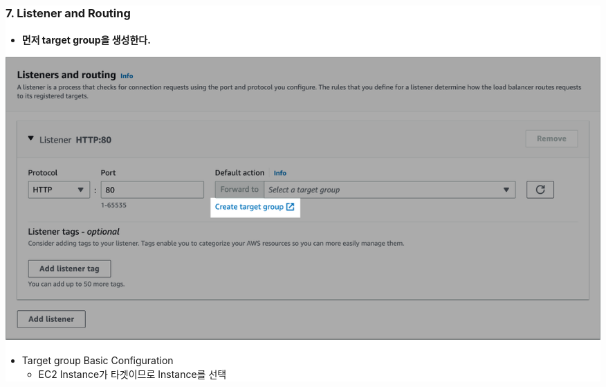 ### 7. Listener and Routing

* **먼저 target group을 생성한다.**

![그림16](/assets/AWS/ACM_ALB/16.png)

* Target group Basic Configuration
    * EC2 Instance가 타겟이므로 Instance를 선택
